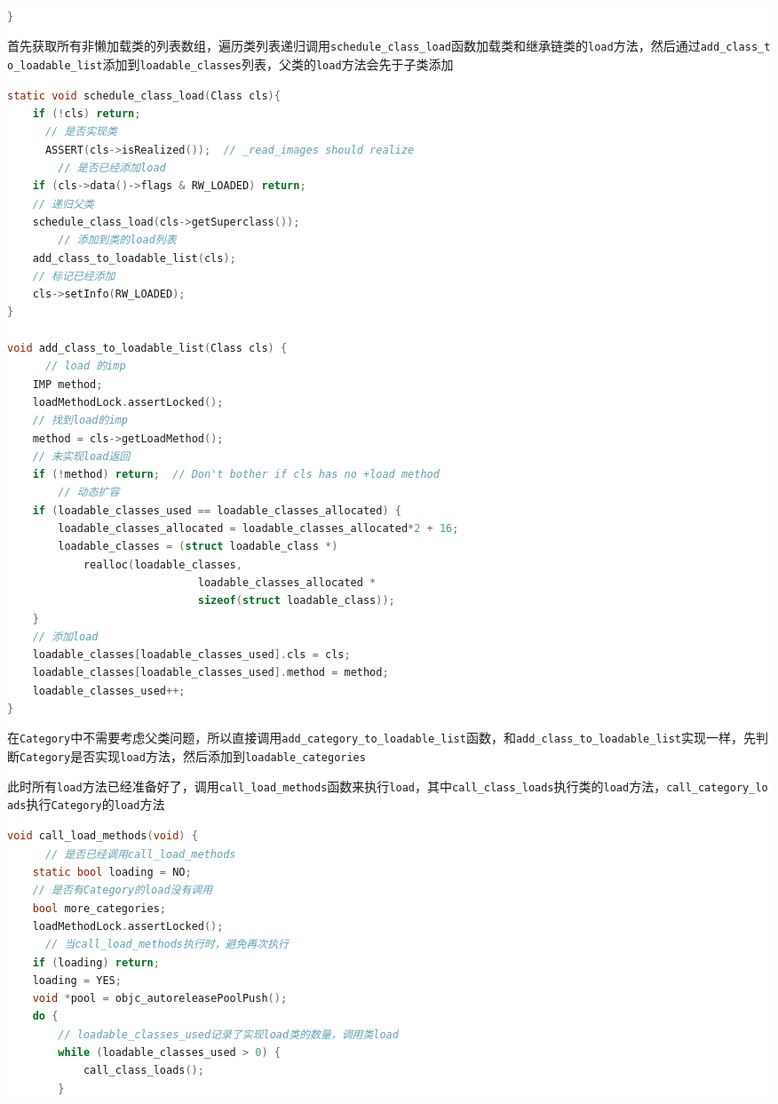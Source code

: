```c
}
```

首先获取所有非懒加载类的列表数组，遍历类列表递归调用`schedule_class_load`函数加载类和继承链类的`load`方法，然后通过`add_class_to_loadable_list`添加到`loadable_classes`列表，父类的`load`方法会先于子类添加

```c
static void schedule_class_load(Class cls){
    if (!cls) return;
	  // 是否实现类
	  ASSERT(cls->isRealized());  // _read_images should realize
		// 是否已经添加load
    if (cls->data()->flags & RW_LOADED) return;
    // 递归父类
    schedule_class_load(cls->getSuperclass());
		// 添加到类的load列表
    add_class_to_loadable_list(cls);
  	// 标记已经添加
    cls->setInfo(RW_LOADED); 
}

void add_class_to_loadable_list(Class cls) {
	  // load 的imp
    IMP method;
    loadMethodLock.assertLocked();
  	// 找到load的imp
    method = cls->getLoadMethod();
  	// 未实现load返回
    if (!method) return;  // Don't bother if cls has no +load method
		// 动态扩容    
    if (loadable_classes_used == loadable_classes_allocated) {
        loadable_classes_allocated = loadable_classes_allocated*2 + 16;
        loadable_classes = (struct loadable_class *)
            realloc(loadable_classes,
                              loadable_classes_allocated *
                              sizeof(struct loadable_class));
    }
    // 添加load
    loadable_classes[loadable_classes_used].cls = cls;
    loadable_classes[loadable_classes_used].method = method;
    loadable_classes_used++;
}
```

在`Category`中不需要考虑父类问题，所以直接调用`add_category_to_loadable_list`函数，和`add_class_to_loadable_list`实现一样，先判断`Category`是否实现`load`方法，然后添加到`loadable_categories`

此时所有`load`方法已经准备好了，调用`call_load_methods`函数来执行`load`，其中`call_class_loads`执行类的`load`方法，`call_category_loads`执行`Category`的`load`方法

```c
void call_load_methods(void) {
	  // 是否已经调用call_load_methods
    static bool loading = NO;
  	// 是否有Category的load没有调用
    bool more_categories;
    loadMethodLock.assertLocked();
	  // 当call_load_methods执行时，避免再次执行
    if (loading) return;
    loading = YES;
    void *pool = objc_autoreleasePoolPush();
    do {
      	// loadable_classes_used记录了实现load类的数量，调用类load
        while (loadable_classes_used > 0) {
            call_class_loads();
        }
```